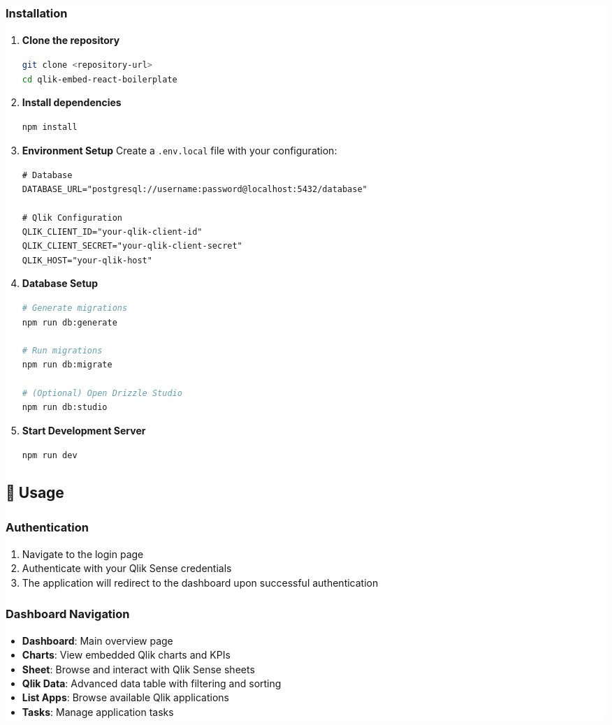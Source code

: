 ### Installation

1. **Clone the repository**
   ```bash
   git clone <repository-url>
   cd qlik-embed-react-boilerplate
   ```

2. **Install dependencies**
   ```bash
   npm install
   ```

3. **Environment Setup**
   Create a `.env.local` file with your configuration:
   ```env
   # Database
   DATABASE_URL="postgresql://username:password@localhost:5432/database"
   
   # Qlik Configuration
   QLIK_CLIENT_ID="your-qlik-client-id"
   QLIK_CLIENT_SECRET="your-qlik-client-secret"
   QLIK_HOST="your-qlik-host"
   ```

4. **Database Setup**
   ```bash
   # Generate migrations
   npm run db:generate
   
   # Run migrations
   npm run db:migrate
   
   # (Optional) Open Drizzle Studio
   npm run db:studio
   ```

5. **Start Development Server**
   ```bash
   npm run dev
   ```

## 📖 Usage

### Authentication
1. Navigate to the login page
2. Authenticate with your Qlik Sense credentials
3. The application will redirect to the dashboard upon successful authentication

### Dashboard Navigation
- **Dashboard**: Main overview page
- **Charts**: View embedded Qlik charts and KPIs
- **Sheet**: Browse and interact with Qlik Sense sheets
- **Qlik Data**: Advanced data table with filtering and sorting
- **List Apps**: Browse available Qlik applications
- **Tasks**: Manage application tasks
